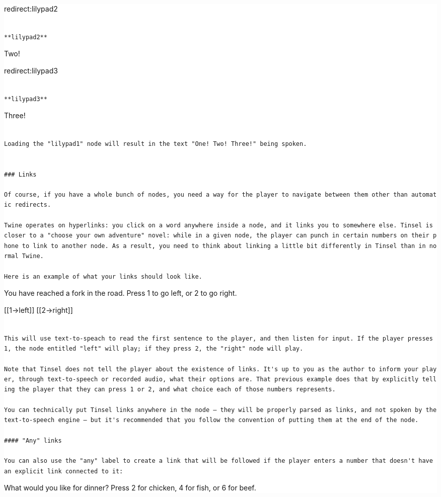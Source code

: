 redirect:lilypad2
```

**lilypad2**

```
Two!

redirect:lilypad3
```

**lilypad3**

```
Three!
```

Loading the "lilypad1" node will result in the text "One! Two! Three!" being spoken.


### Links

Of course, if you have a whole bunch of nodes, you need a way for the player to navigate between them other than automatic redirects.

Twine operates on hyperlinks: you click on a word anywhere inside a node, and it links you to somewhere else. Tinsel is closer to a "choose your own adventure" novel: while in a given node, the player can punch in certain numbers on their phone to link to another node. As a result, you need to think about linking a little bit differently in Tinsel than in normal Twine.

Here is an example of what your links should look like.

```
You have reached a fork in the road. Press 1 to go left, or 2 to go right.

[[1->left]]
[[2->right]]
```

This will use text-to-speach to read the first sentence to the player, and then listen for input. If the player presses 1, the node entitled "left" will play; if they press 2, the "right" node will play.

Note that Tinsel does not tell the player about the existence of links. It's up to you as the author to inform your player, through text-to-speech or recorded audio, what their options are. That previous example does that by explicitly telling the player that they can press 1 or 2, and what choice each of those numbers represents.

You can technically put Tinsel links anywhere in the node – they will be properly parsed as links, and not spoken by the text-to-speech engine – but it's recommended that you follow the convention of putting them at the end of the node.

#### "Any" links

You can also use the "any" label to create a link that will be followed if the player enters a number that doesn't have an explicit link connected to it:

```
What would you like for dinner? Press 2 for chicken, 4 for fish, or 6 for beef.
